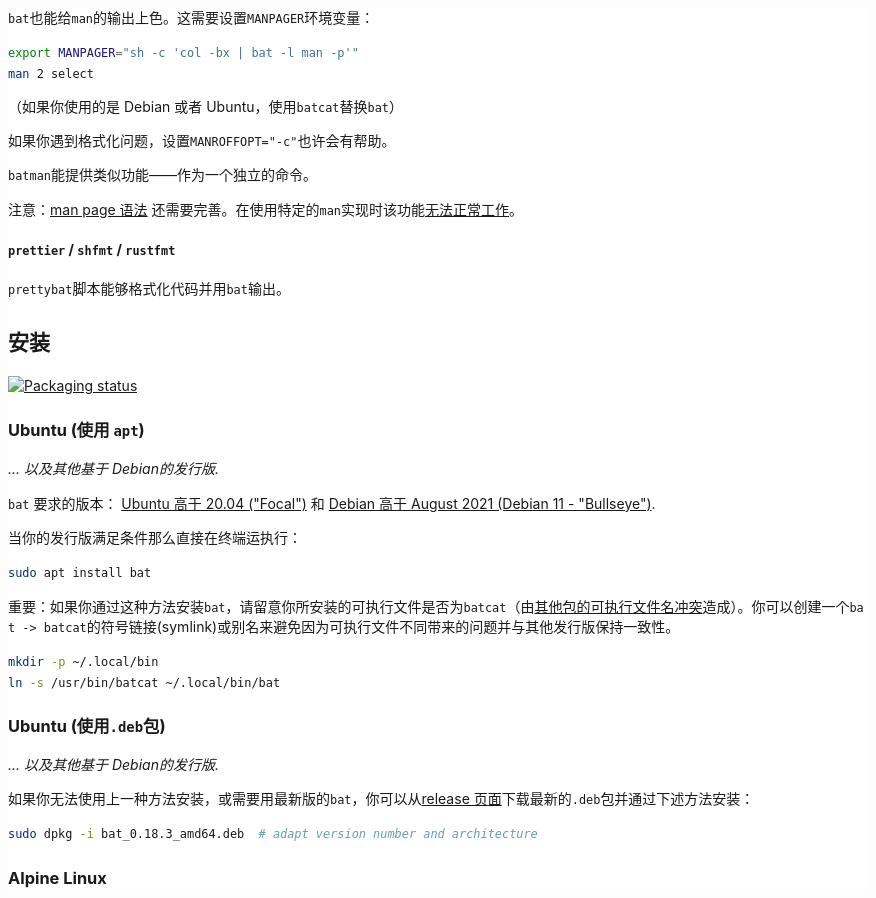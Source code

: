 `bat`也能给`man`的输出上色。这需要设置`MANPAGER`环境变量：

```bash
export MANPAGER="sh -c 'col -bx | bat -l man -p'"
man 2 select
```

（如果你使用的是 Debian 或者 Ubuntu，使用`batcat`替换`bat`）

如果你遇到格式化问题，设置`MANROFFOPT="-c"`也许会有帮助。

`batman`能提供类似功能——作为一个独立的命令。

注意：[man page 语法](assets/syntaxes/02_Extra/Manpage.sublime-syntax) 还需要完善。在使用特定的`man`实现时该功能[无法正常工作](https://github.com/sharkdp/bat/issues/1145)。

#### `prettier` / `shfmt` / `rustfmt`

`prettybat`脚本能够格式化代码并用`bat`输出。

## 安装

[![Packaging status](https://repology.org/badge/vertical-allrepos/bat-cat.svg?exclude_unsupported=1)](https://repology.org/project/bat-cat/versions)

### Ubuntu (使用 `apt`)

*... 以及其他基于 Debian的发行版.*

`bat` 要求的版本： [Ubuntu 高于 20.04 ("Focal")](https://packages.ubuntu.com/search?keywords=bat&exact=1) 和 [Debian 高于 August 2021 (Debian 11 - "Bullseye")](https://packages.debian.org/bullseye/bat).

当你的发行版满足条件那么直接在终端运执行：

```bash
sudo apt install bat
```

重要：如果你通过这种方法安装`bat`，请留意你所安装的可执行文件是否为`batcat`（由[其他包的可执行文件名冲突](https://github.com/sharkdp/bat/issues/982)造成）。你可以创建一个`bat -> batcat`的符号链接(symlink)或别名来避免因为可执行文件不同带来的问题并与其他发行版保持一致性。

```bash
mkdir -p ~/.local/bin
ln -s /usr/bin/batcat ~/.local/bin/bat
```

### Ubuntu (使用`.deb`包)

*... 以及其他基于 Debian的发行版.*

如果你无法使用上一种方法安装，或需要用最新版的`bat`，你可以从[release 页面](https://github.com/sharkdp/bat/releases)下载最新的`.deb`包并通过下述方法安装：

```bash
sudo dpkg -i bat_0.18.3_amd64.deb  # adapt version number and architecture
```

### Alpine Linux
